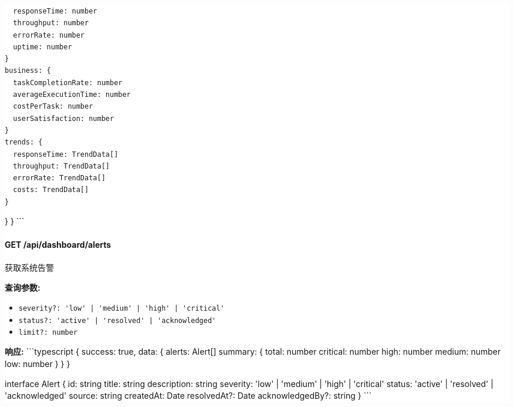       responseTime: number
      throughput: number
      errorRate: number
      uptime: number
    }
    business: {
      taskCompletionRate: number
      averageExecutionTime: number
      costPerTask: number
      userSatisfaction: number
    }
    trends: {
      responseTime: TrendData[]
      throughput: TrendData[]
      errorRate: TrendData[]
      costs: TrendData[]
    }
  }
}
\`\`\`

#### GET /api/dashboard/alerts
获取系统告警

**查询参数:**
- `severity?: 'low' | 'medium' | 'high' | 'critical'`
- `status?: 'active' | 'resolved' | 'acknowledged'`
- `limit?: number`

**响应:**
\`\`\`typescript
{
  success: true,
  data: {
    alerts: Alert[]
    summary: {
      total: number
      critical: number
      high: number
      medium: number
      low: number
    }
  }
}

interface Alert {
  id: string
  title: string
  description: string
  severity: 'low' | 'medium' | 'high' | 'critical'
  status: 'active' | 'resolved' | 'acknowledged'
  source: string
  createdAt: Date
  resolvedAt?: Date
  acknowledgedBy?: string
}
\`\`\`
